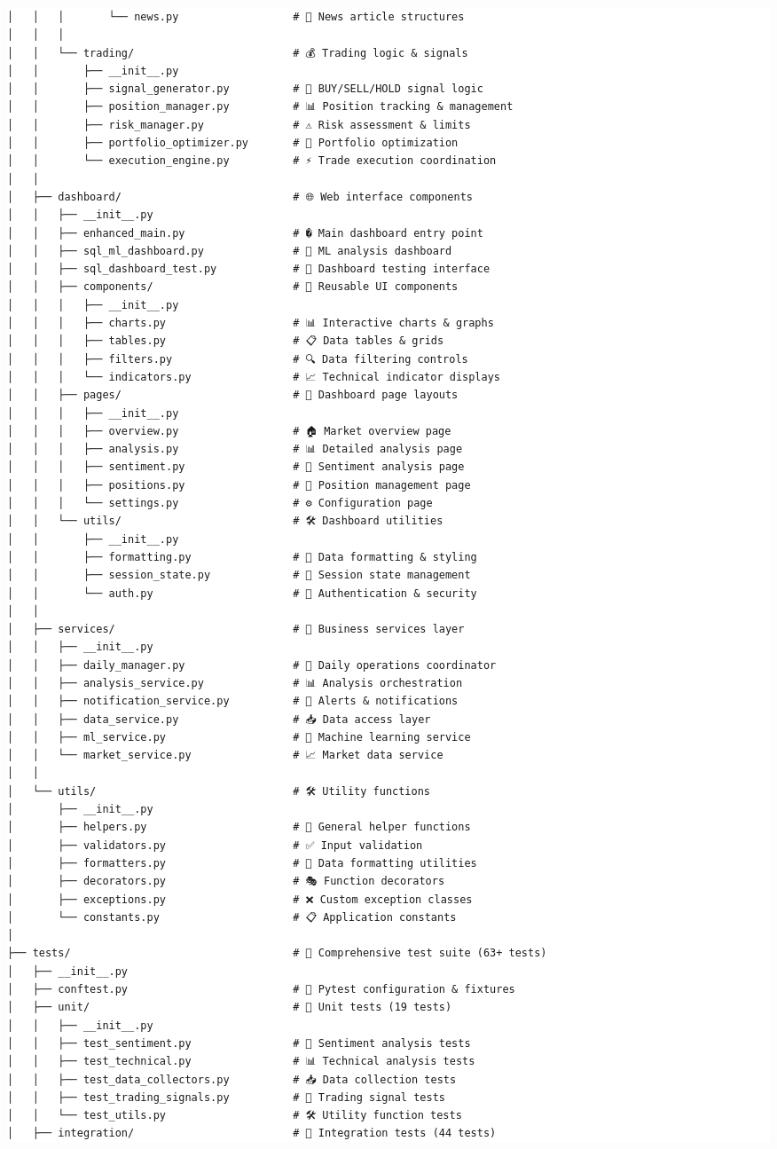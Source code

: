 ```
│   │   │       └── news.py                  # 📰 News article structures
│   │   │
│   │   └── trading/                         # 💰 Trading logic & signals
│   │       ├── __init__.py
│   │       ├── signal_generator.py          # 📡 BUY/SELL/HOLD signal logic
│   │       ├── position_manager.py          # 📊 Position tracking & management
│   │       ├── risk_manager.py              # ⚠️ Risk assessment & limits
│   │       ├── portfolio_optimizer.py       # 🎯 Portfolio optimization
│   │       └── execution_engine.py          # ⚡ Trade execution coordination
│   │
│   ├── dashboard/                           # 🌐 Web interface components
│   │   ├── __init__.py
│   │   ├── enhanced_main.py                 # � Main dashboard entry point
│   │   ├── sql_ml_dashboard.py              # 🤖 ML analysis dashboard
│   │   ├── sql_dashboard_test.py            # 🧪 Dashboard testing interface
│   │   ├── components/                      # 🧩 Reusable UI components
│   │   │   ├── __init__.py
│   │   │   ├── charts.py                    # 📊 Interactive charts & graphs
│   │   │   ├── tables.py                    # 📋 Data tables & grids
│   │   │   ├── filters.py                   # 🔍 Data filtering controls
│   │   │   └── indicators.py                # 📈 Technical indicator displays
│   │   ├── pages/                           # 📄 Dashboard page layouts
│   │   │   ├── __init__.py
│   │   │   ├── overview.py                  # 🏠 Market overview page
│   │   │   ├── analysis.py                  # 📊 Detailed analysis page
│   │   │   ├── sentiment.py                 # 💭 Sentiment analysis page
│   │   │   ├── positions.py                 # 💼 Position management page
│   │   │   └── settings.py                  # ⚙️ Configuration page
│   │   └── utils/                           # 🛠️ Dashboard utilities
│   │       ├── __init__.py
│   │       ├── formatting.py                # 🎨 Data formatting & styling
│   │       ├── session_state.py             # 💾 Session state management
│   │       └── auth.py                      # 🔐 Authentication & security
│   │
│   ├── services/                            # 🔄 Business services layer
│   │   ├── __init__.py
│   │   ├── daily_manager.py                 # 📅 Daily operations coordinator
│   │   ├── analysis_service.py              # 📊 Analysis orchestration
│   │   ├── notification_service.py          # 📢 Alerts & notifications
│   │   ├── data_service.py                  # 📥 Data access layer
│   │   ├── ml_service.py                    # 🤖 Machine learning service
│   │   └── market_service.py                # 📈 Market data service
│   │
│   └── utils/                               # 🛠️ Utility functions
│       ├── __init__.py
│       ├── helpers.py                       # 🔧 General helper functions
│       ├── validators.py                    # ✅ Input validation
│       ├── formatters.py                    # 🎨 Data formatting utilities
│       ├── decorators.py                    # 🎭 Function decorators
│       ├── exceptions.py                    # ❌ Custom exception classes
│       └── constants.py                     # 📋 Application constants
│
├── tests/                                   # 🧪 Comprehensive test suite (63+ tests)
│   ├── __init__.py
│   ├── conftest.py                          # 🔧 Pytest configuration & fixtures
│   ├── unit/                                # 🔬 Unit tests (19 tests)
│   │   ├── __init__.py
│   │   ├── test_sentiment.py                # 💭 Sentiment analysis tests
│   │   ├── test_technical.py                # 📊 Technical analysis tests
│   │   ├── test_data_collectors.py          # 📥 Data collection tests
│   │   ├── test_trading_signals.py          # 📡 Trading signal tests
│   │   └── test_utils.py                    # 🛠️ Utility function tests
│   ├── integration/                         # 🔗 Integration tests (44 tests)
```